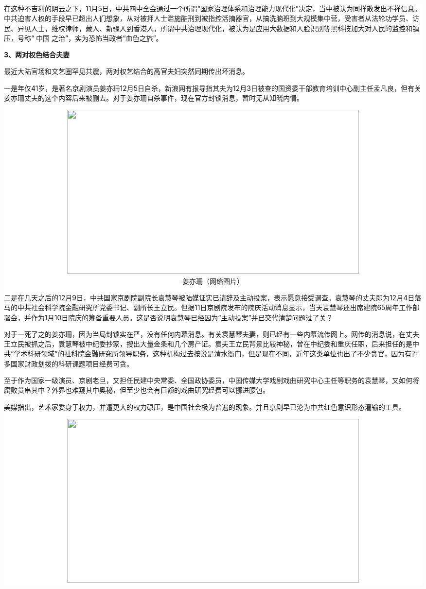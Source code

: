  <p>
  在这种不吉利的阴云之下，11月5日，中共四中全会通过一个所谓“国家治理体系和治理能力现代化”决定，当中被认为同样散发出不祥信息。中共迫害人权的手段早已超出人们想象，从对被押人士滥施酷刑到被指控活摘器官，从搞洗脑班到大规模集中营，受害者从法轮功学员、访民、异见人士，维权律师，藏人、新疆人到香港人，所谓中共治理现代化，被认为是应用大数据和人脸识别等黑科技加大对人民的监控和镇压，号称“
  <span href="https://www.secretchina.com" target="_blank">
   中国
  </span>
  之治”，实为恐怖当政者“血色之旅”。
 </p>
 <center>
  <div style="max-width: 632px;height:180px; display: none; text-align: center; margin: 0 auto; overflow: hidden;overflow-x: hidden;">
   <div id="taboola-midarticle-thumbnails" style="max-width: 632px;height:180px;overflow: hidden;overflow-x: hidden;">
   </div>
  </div>
  <div>
   <ins class="adsbygoogle" data-ad-client="ca-pub-1276641434651360" data-ad-format="fluid" data-ad-layout="in-article" data-ad-slot="5164544770" style="display:block; text-align:center;">
   </ins>
  </div>
 </center>
 <p>
  <strong>
   3、两对权色结合夫妻
  </strong>
 </p>
 <p>
  最近大陆官场和文艺圈罕见共震，两对权艺结合的高官夫妇突然同期传出坏消息。
 </p>
 <p>
  一是年仅41岁，是著名京剧演员姜亦珊12月5日自杀，新浪网有报导指其夫为12月3日被查的国资委干部教育培训中心副主任孟凡良，但有关姜亦珊丈夫的这个内容后来被删去。对于姜亦珊自杀事件，现在官方封锁消息，暂时无从知晓内情。
 </p>
 <p style="text-align:center">
  <img alt="" src="https://img3.secretchina.com/pic/2019/12-7/p2577721a813384485-ss.jpg" style="height:337px; width:600px"/>
  <br>
   姜亦珊（网络图片）
  </br>
 </p>
 <p>
  二是在几天之后的12月9日，中共国家京剧院副院长袁慧琴被陆媒证实已请辞及主动投案，表示愿意接受调查。袁慧琴的丈夫即为12月4日落马的中共社会科学院金融研究所党委书记、副所长王立民。但据11日京剧院发布的院庆活动消息显示，当天袁慧琴还出席建院65周年工作部署会，并作为1月10日院庆的筹备重要人员。这是否说明袁慧琴已经因为“主动投案”并已交代清楚问题过了关？
 </p>
 <p>
  对于一死了之的姜亦珊，因为当局封锁实在严，没有任何内幕消息。有关袁慧琴夫妻，则已经有一些内幕流传网上。网传的消息说，在丈夫王立民被抓之后，袁慧琴被中纪委抄家，搜出大量金条和几个房产证。袁夫王立民背景比较神秘，曾在中纪委和重庆任职，后来担任的是中共“学术科研领域”的社科院金融研究所领导职务，这种机构过去按说是清水衙门，但是现在不同，近年这类单位也出了不少贪官，因为有许多国家财政划拨的科研课题项目经费可贪。
 </p>
 <p>
  至于作为国家一级演员、京剧老旦，又担任民建中央常委、全国政协委员，中国传媒大学戏剧戏曲研究中心主任等职务的袁慧琴，又如何将腐败贯串其中？外界也难窥其中奥秘，但至少也会有巨额的戏曲研究经费可以挪进腰包。
 </p>
 <center>
  <ins class="adsbygoogle" data-ad-client="ca-pub-1276641434651360" data-ad-format="fluid" data-ad-layout="in-article" data-ad-slot="3646767294" style="display:block; text-align:center;">
  </ins>
 </center>
 <p>
  美媒指出，艺术家委身于权力，并遭更大的权力碾压，是中国社会极为普遍的现象。并且京剧早已沦为中共红色意识形态灌输的工具。
 </p>
 <p style="text-align:center">
  <img alt="" src="https://img3.secretchina.com/pic/2019/12-13/p2581761a523306858-ss.jpg" style="height:337px; width:600px"/>
